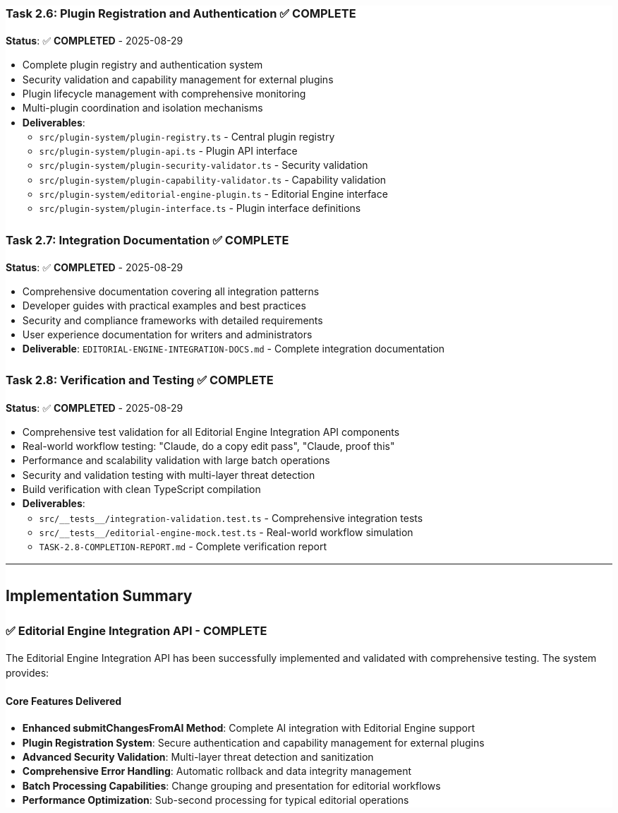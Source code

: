 ### Task 2.6: Plugin Registration and Authentication ✅ COMPLETE
**Status**: ✅ **COMPLETED** - 2025-08-29
- Complete plugin registry and authentication system
- Security validation and capability management for external plugins
- Plugin lifecycle management with comprehensive monitoring
- Multi-plugin coordination and isolation mechanisms
- **Deliverables**:
  - `src/plugin-system/plugin-registry.ts` - Central plugin registry
  - `src/plugin-system/plugin-api.ts` - Plugin API interface
  - `src/plugin-system/plugin-security-validator.ts` - Security validation
  - `src/plugin-system/plugin-capability-validator.ts` - Capability validation
  - `src/plugin-system/editorial-engine-plugin.ts` - Editorial Engine interface
  - `src/plugin-system/plugin-interface.ts` - Plugin interface definitions

### Task 2.7: Integration Documentation ✅ COMPLETE
**Status**: ✅ **COMPLETED** - 2025-08-29
- Comprehensive documentation covering all integration patterns
- Developer guides with practical examples and best practices
- Security and compliance frameworks with detailed requirements
- User experience documentation for writers and administrators
- **Deliverable**: `EDITORIAL-ENGINE-INTEGRATION-DOCS.md` - Complete integration documentation

### Task 2.8: Verification and Testing ✅ COMPLETE
**Status**: ✅ **COMPLETED** - 2025-08-29
- Comprehensive test validation for all Editorial Engine Integration API components
- Real-world workflow testing: "Claude, do a copy edit pass", "Claude, proof this"
- Performance and scalability validation with large batch operations
- Security and validation testing with multi-layer threat detection
- Build verification with clean TypeScript compilation
- **Deliverables**:
  - `src/__tests__/integration-validation.test.ts` - Comprehensive integration tests
  - `src/__tests__/editorial-engine-mock.test.ts` - Real-world workflow simulation
  - `TASK-2.8-COMPLETION-REPORT.md` - Complete verification report

---

## Implementation Summary

### ✅ **Editorial Engine Integration API - COMPLETE**

The Editorial Engine Integration API has been successfully implemented and validated with comprehensive testing. The system provides:

#### Core Features Delivered
- **Enhanced submitChangesFromAI Method**: Complete AI integration with Editorial Engine support
- **Plugin Registration System**: Secure authentication and capability management for external plugins  
- **Advanced Security Validation**: Multi-layer threat detection and sanitization
- **Comprehensive Error Handling**: Automatic rollback and data integrity management
- **Batch Processing Capabilities**: Change grouping and presentation for editorial workflows
- **Performance Optimization**: Sub-second processing for typical editorial operations
